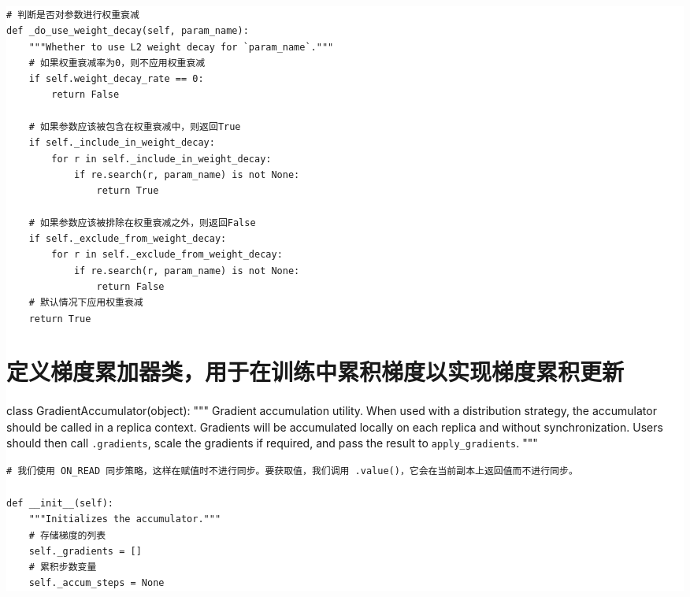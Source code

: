     # 判断是否对参数进行权重衰减
    def _do_use_weight_decay(self, param_name):
        """Whether to use L2 weight decay for `param_name`."""
        # 如果权重衰减率为0，则不应用权重衰减
        if self.weight_decay_rate == 0:
            return False

        # 如果参数应该被包含在权重衰减中，则返回True
        if self._include_in_weight_decay:
            for r in self._include_in_weight_decay:
                if re.search(r, param_name) is not None:
                    return True

        # 如果参数应该被排除在权重衰减之外，则返回False
        if self._exclude_from_weight_decay:
            for r in self._exclude_from_weight_decay:
                if re.search(r, param_name) is not None:
                    return False
        # 默认情况下应用权重衰减
        return True
# 定义梯度累加器类，用于在训练中累积梯度以实现梯度累积更新
class GradientAccumulator(object):
    """
    Gradient accumulation utility. When used with a distribution strategy, the accumulator should be called in a
    replica context. Gradients will be accumulated locally on each replica and without synchronization. Users should
    then call `.gradients`, scale the gradients if required, and pass the result to `apply_gradients`.
    """

    # 我们使用 ON_READ 同步策略，这样在赋值时不进行同步。要获取值，我们调用 .value()，它会在当前副本上返回值而不进行同步。

    def __init__(self):
        """Initializes the accumulator."""
        # 存储梯度的列表
        self._gradients = []
        # 累积步数变量
        self._accum_steps = None

